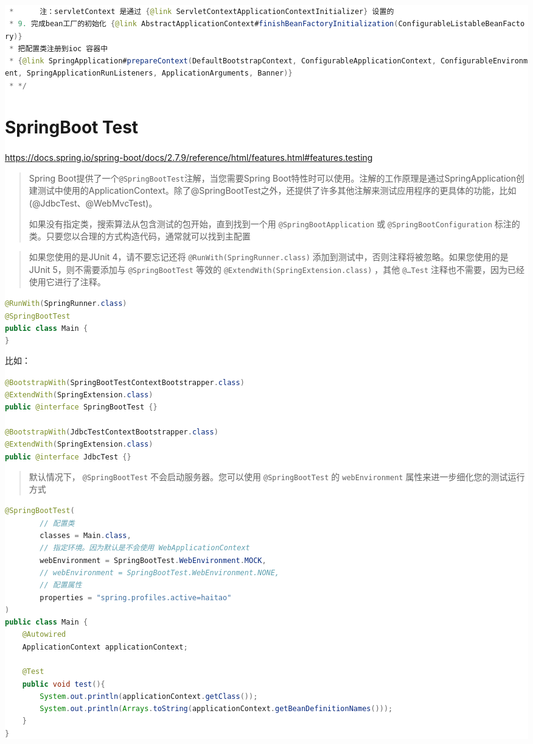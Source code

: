 ```java
 *      注：servletContext 是通过 {@link ServletContextApplicationContextInitializer} 设置的
 * 9. 完成bean工厂的初始化 {@link AbstractApplicationContext#finishBeanFactoryInitialization(ConfigurableListableBeanFactory)}
 * 把配置类注册到ioc 容器中
 * {@link SpringApplication#prepareContext(DefaultBootstrapContext, ConfigurableApplicationContext, ConfigurableEnvironment, SpringApplicationRunListeners, ApplicationArguments, Banner)}
 * */
```



# SpringBoot Test

https://docs.spring.io/spring-boot/docs/2.7.9/reference/html/features.html#features.testing

> Spring Boot提供了一个`@SpringBootTest`注解，当您需要Spring Boot特性时可以使用。注解的工作原理是通过SpringApplication创建测试中使用的ApplicationContext。除了@SpringBootTest之外，还提供了许多其他注解来测试应用程序的更具体的功能，比如(@JdbcTest、@WebMvcTest)。
>
> 如果没有指定类，搜索算法从包含测试的包开始，直到找到一个用 `@SpringBootApplication` 或 `@SpringBootConfiguration` 标注的类。只要您以合理的方式构造代码，通常就可以找到主配置

> 如果您使用的是JUnit 4，请不要忘记还将 `@RunWith(SpringRunner.class)` 添加到测试中，否则注释将被忽略。如果您使用的是JUnit 5，则不需要添加与 `@SpringBootTest` 等效的 `@ExtendWith(SpringExtension.class)` ，其他 `@…Test` 注释也不需要，因为已经使用它进行了注释。

```java
@RunWith(SpringRunner.class)
@SpringBootTest
public class Main {
}
```

比如：

```java
@BootstrapWith(SpringBootTestContextBootstrapper.class)
@ExtendWith(SpringExtension.class)
public @interface SpringBootTest {}

@BootstrapWith(JdbcTestContextBootstrapper.class)
@ExtendWith(SpringExtension.class)
public @interface JdbcTest {}
```

> 默认情况下， `@SpringBootTest` 不会启动服务器。您可以使用 `@SpringBootTest` 的 `webEnvironment` 属性来进一步细化您的测试运行方式

```java
@SpringBootTest(
        // 配置类
        classes = Main.class,
        // 指定环境。因为默认是不会使用 WebApplicationContext
        webEnvironment = SpringBootTest.WebEnvironment.MOCK,
        // webEnvironment = SpringBootTest.WebEnvironment.NONE,
        // 配置属性
        properties = "spring.profiles.active=haitao"
)
public class Main {
    @Autowired
    ApplicationContext applicationContext;

    @Test
    public void test(){
        System.out.println(applicationContext.getClass());
        System.out.println(Arrays.toString(applicationContext.getBeanDefinitionNames()));
    }
}
```
